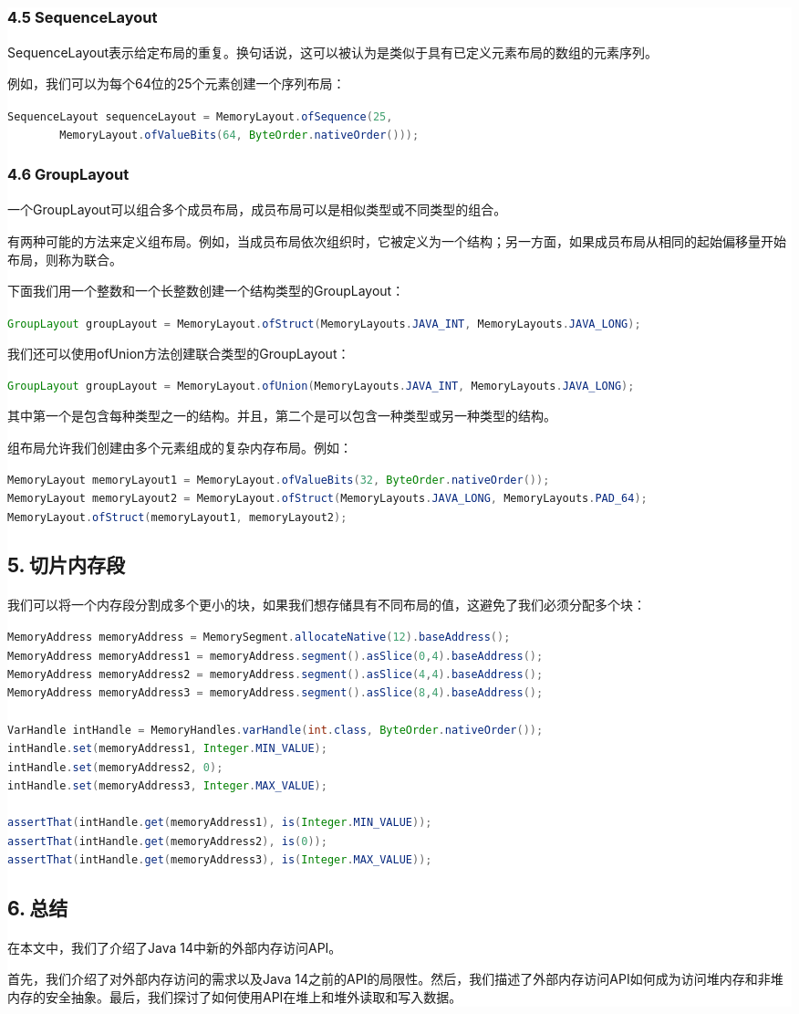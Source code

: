 ### 4.5 SequenceLayout

SequenceLayout表示给定布局的重复。换句话说，这可以被认为是类似于具有已定义元素布局的数组的元素序列。

例如，我们可以为每个64位的25个元素创建一个序列布局：

```java
SequenceLayout sequenceLayout = MemoryLayout.ofSequence(25,
        MemoryLayout.ofValueBits(64, ByteOrder.nativeOrder()));
```

### 4.6 GroupLayout

一个GroupLayout可以组合多个成员布局，成员布局可以是相似类型或不同类型的组合。

有两种可能的方法来定义组布局。例如，当成员布局依次组织时，它被定义为一个结构；另一方面，如果成员布局从相同的起始偏移量开始布局，则称为联合。

下面我们用一个整数和一个长整数创建一个结构类型的GroupLayout：

```java
GroupLayout groupLayout = MemoryLayout.ofStruct(MemoryLayouts.JAVA_INT, MemoryLayouts.JAVA_LONG);
```

我们还可以使用ofUnion方法创建联合类型的GroupLayout：

```java
GroupLayout groupLayout = MemoryLayout.ofUnion(MemoryLayouts.JAVA_INT, MemoryLayouts.JAVA_LONG);
```

其中第一个是包含每种类型之一的结构。并且，第二个是可以包含一种类型或另一种类型的结构。

组布局允许我们创建由多个元素组成的复杂内存布局。例如：

```java
MemoryLayout memoryLayout1 = MemoryLayout.ofValueBits(32, ByteOrder.nativeOrder());
MemoryLayout memoryLayout2 = MemoryLayout.ofStruct(MemoryLayouts.JAVA_LONG, MemoryLayouts.PAD_64);
MemoryLayout.ofStruct(memoryLayout1, memoryLayout2);
```

## 5. 切片内存段

我们可以将一个内存段分割成多个更小的块，如果我们想存储具有不同布局的值，这避免了我们必须分配多个块：

```java
MemoryAddress memoryAddress = MemorySegment.allocateNative(12).baseAddress();
MemoryAddress memoryAddress1 = memoryAddress.segment().asSlice(0,4).baseAddress();
MemoryAddress memoryAddress2 = memoryAddress.segment().asSlice(4,4).baseAddress();
MemoryAddress memoryAddress3 = memoryAddress.segment().asSlice(8,4).baseAddress();

VarHandle intHandle = MemoryHandles.varHandle(int.class, ByteOrder.nativeOrder());
intHandle.set(memoryAddress1, Integer.MIN_VALUE);
intHandle.set(memoryAddress2, 0);
intHandle.set(memoryAddress3, Integer.MAX_VALUE);

assertThat(intHandle.get(memoryAddress1), is(Integer.MIN_VALUE));
assertThat(intHandle.get(memoryAddress2), is(0));
assertThat(intHandle.get(memoryAddress3), is(Integer.MAX_VALUE));
```

## 6. 总结

在本文中，我们了介绍了Java 14中新的外部内存访问API。

首先，我们介绍了对外部内存访问的需求以及Java 14之前的API的局限性。然后，我们描述了外部内存访问API如何成为访问堆内存和非堆内存的安全抽象。最后，我们探讨了如何使用API在堆上和堆外读取和写入数据。